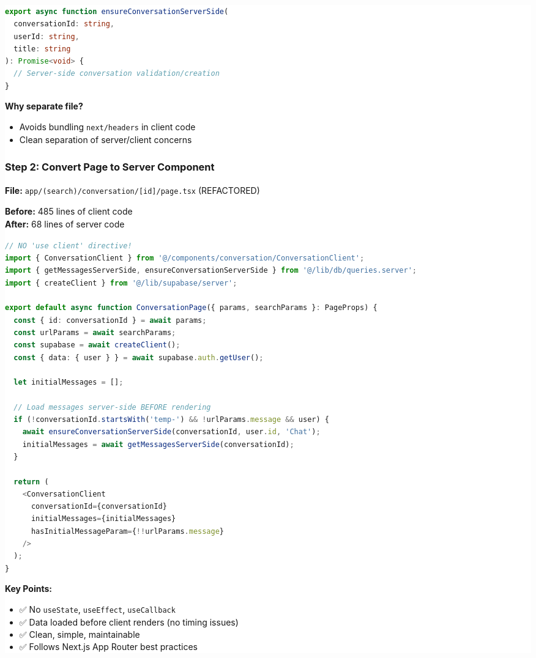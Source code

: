 ```typescript
export async function ensureConversationServerSide(
  conversationId: string,
  userId: string,
  title: string
): Promise<void> {
  // Server-side conversation validation/creation
}
```

**Why separate file?** 
- Avoids bundling `next/headers` in client code
- Clean separation of server/client concerns

### Step 2: Convert Page to Server Component
**File:** `app/(search)/conversation/[id]/page.tsx` (REFACTORED)

**Before:** 485 lines of client code  
**After:** 68 lines of server code

```typescript
// NO 'use client' directive!
import { ConversationClient } from '@/components/conversation/ConversationClient';
import { getMessagesServerSide, ensureConversationServerSide } from '@/lib/db/queries.server';
import { createClient } from '@/lib/supabase/server';

export default async function ConversationPage({ params, searchParams }: PageProps) {
  const { id: conversationId } = await params;
  const urlParams = await searchParams;
  const supabase = await createClient();
  const { data: { user } } = await supabase.auth.getUser();

  let initialMessages = [];

  // Load messages server-side BEFORE rendering
  if (!conversationId.startsWith('temp-') && !urlParams.message && user) {
    await ensureConversationServerSide(conversationId, user.id, 'Chat');
    initialMessages = await getMessagesServerSide(conversationId);
  }

  return (
    <ConversationClient
      conversationId={conversationId}
      initialMessages={initialMessages}
      hasInitialMessageParam={!!urlParams.message}
    />
  );
}
```

**Key Points:**
- ✅ No `useState`, `useEffect`, `useCallback`
- ✅ Data loaded before client renders (no timing issues)
- ✅ Clean, simple, maintainable
- ✅ Follows Next.js App Router best practices
